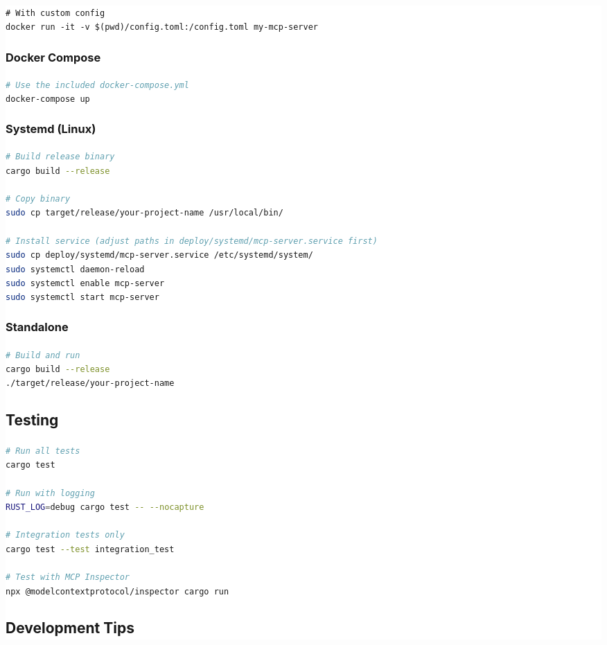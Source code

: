 ```
# With custom config
docker run -it -v $(pwd)/config.toml:/config.toml my-mcp-server
```

### Docker Compose

```bash
# Use the included docker-compose.yml
docker-compose up
```

### Systemd (Linux)

```bash
# Build release binary
cargo build --release

# Copy binary
sudo cp target/release/your-project-name /usr/local/bin/

# Install service (adjust paths in deploy/systemd/mcp-server.service first)
sudo cp deploy/systemd/mcp-server.service /etc/systemd/system/
sudo systemctl daemon-reload
sudo systemctl enable mcp-server
sudo systemctl start mcp-server
```

### Standalone

```bash
# Build and run
cargo build --release
./target/release/your-project-name
```

## Testing

```bash
# Run all tests
cargo test

# Run with logging
RUST_LOG=debug cargo test -- --nocapture

# Integration tests only
cargo test --test integration_test

# Test with MCP Inspector
npx @modelcontextprotocol/inspector cargo run
```

## Development Tips
